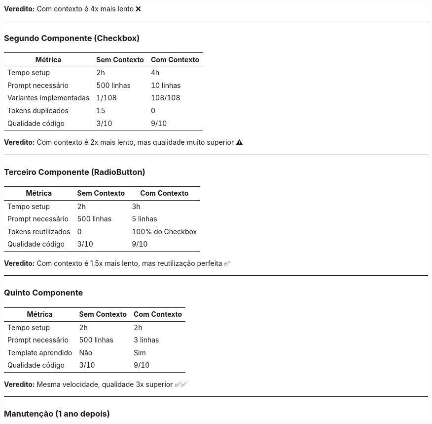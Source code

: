 **Veredito:** Com contexto é 4x mais lento ❌

---

### Segundo Componente (Checkbox)

| Métrica | Sem Contexto | Com Contexto |
|---------|--------------|--------------|
| Tempo setup | 2h | 4h |
| Prompt necessário | 500 linhas | 10 linhas |
| Variantes implementadas | 1/108 | 108/108 |
| Tokens duplicados | 15 | 0 |
| Qualidade código | 3/10 | 9/10 |

**Veredito:** Com contexto é 2x mais lento, mas qualidade muito superior ⚠️

---

### Terceiro Componente (RadioButton)

| Métrica | Sem Contexto | Com Contexto |
|---------|--------------|--------------|
| Tempo setup | 2h | 3h |
| Prompt necessário | 500 linhas | 5 linhas |
| Tokens reutilizados | 0 | 100% do Checkbox |
| Qualidade código | 3/10 | 9/10 |

**Veredito:** Com contexto é 1.5x mais lento, mas reutilização perfeita ✅

---

### Quinto Componente

| Métrica | Sem Contexto | Com Contexto |
|---------|--------------|--------------|
| Tempo setup | 2h | 2h |
| Prompt necessário | 500 linhas | 3 linhas |
| Template aprendido | Não | Sim |
| Qualidade código | 3/10 | 9/10 |

**Veredito:** Mesma velocidade, qualidade 3x superior ✅✅

---

### Manutenção (1 ano depois)
